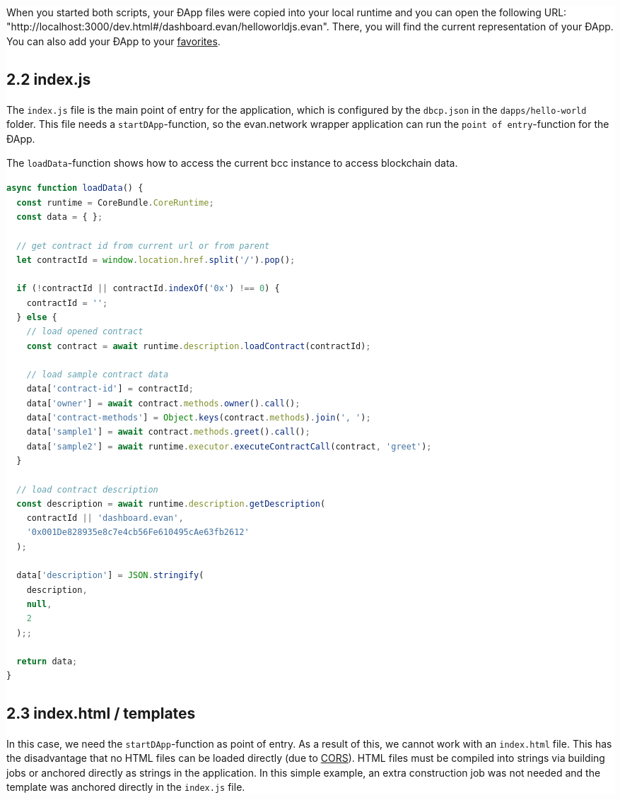 When you started both scripts, your ƉApp files were copied into your local runtime and you can open the following URL: "http://localhost:3000/dev.html#/dashboard.evan/helloworldjs.evan". There, you will find the current representation of your ƉApp. You can also add your ƉApp to your [favorites](/docs/first_steps/dashboard.html).

## 2.2 index.js
The `index.js` file is the main point of entry for the application, which is configured by the `dbcp.json` in the `dapps/hello-world` folder. This file needs a `startDApp`-function, so the evan.network wrapper application can run the `point of entry`-function for the ƉApp.

The `loadData`-function shows how to access the current bcc instance to access blockchain data.

```js
async function loadData() {
  const runtime = CoreBundle.CoreRuntime;
  const data = { };

  // get contract id from current url or from parent
  let contractId = window.location.href.split('/').pop();

  if (!contractId || contractId.indexOf('0x') !== 0) {
    contractId = '';
  } else {
    // load opened contract
    const contract = await runtime.description.loadContract(contractId);

    // load sample contract data
    data['contract-id'] = contractId;
    data['owner'] = await contract.methods.owner().call();
    data['contract-methods'] = Object.keys(contract.methods).join(', ');
    data['sample1'] = await contract.methods.greet().call();
    data['sample2'] = await runtime.executor.executeContractCall(contract, 'greet');
  }

  // load contract description
  const description = await runtime.description.getDescription(
    contractId || 'dashboard.evan',
    '0x001De828935e8c7e4cb56Fe610495cAe63fb2612'
  );

  data['description'] = JSON.stringify(
    description,
    null,
    2
  );;

  return data;
}

```

## 2.3 index.html / templates
In this case, we need the `startDApp`-function as point of entry. As a result of this, we cannot work with an `index.html` file. This has the disadvantage that no HTML files can be loaded directly (due to [CORS](https://developer.mozilla.org/en-US/docs/Web/HTTP/CORS)). HTML files must be compiled into strings via building jobs or anchored directly as strings in the application. In this simple example, an extra construction job was not needed and the template was anchored directly in the `index.js` file.

